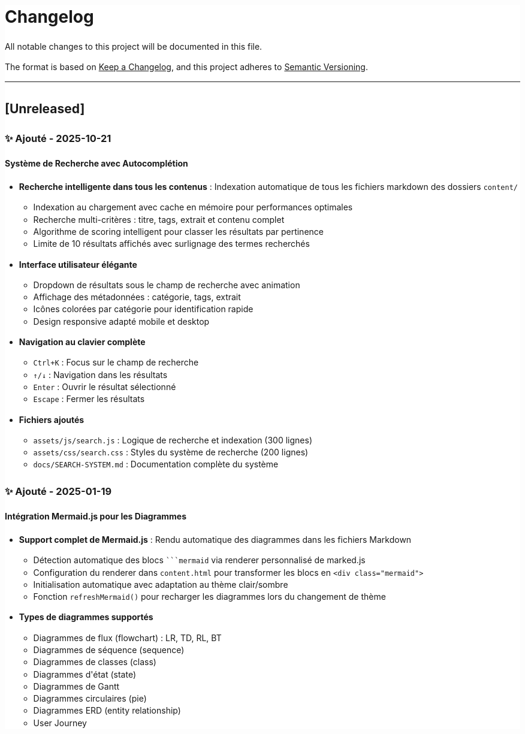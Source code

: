 # Changelog

All notable changes to this project will be documented in this file.

The format is based on [Keep a Changelog](https://keepachangelog.com/en/1.0.0/),
and this project adheres to [Semantic Versioning](https://semver.org/spec/v2.0.0.html).

---

## [Unreleased]

### ✨ Ajouté - 2025-10-21

#### Système de Recherche avec Autocomplétion
- **Recherche intelligente dans tous les contenus** : Indexation automatique de tous les fichiers markdown des dossiers `content/`
  - Indexation au chargement avec cache en mémoire pour performances optimales
  - Recherche multi-critères : titre, tags, extrait et contenu complet
  - Algorithme de scoring intelligent pour classer les résultats par pertinence
  - Limite de 10 résultats affichés avec surlignage des termes recherchés
  
- **Interface utilisateur élégante**
  - Dropdown de résultats sous le champ de recherche avec animation
  - Affichage des métadonnées : catégorie, tags, extrait
  - Icônes colorées par catégorie pour identification rapide
  - Design responsive adapté mobile et desktop
  
- **Navigation au clavier complète**
  - `Ctrl+K` : Focus sur le champ de recherche
  - `↑/↓` : Navigation dans les résultats
  - `Enter` : Ouvrir le résultat sélectionné
  - `Escape` : Fermer les résultats
  
- **Fichiers ajoutés**
  - `assets/js/search.js` : Logique de recherche et indexation (300 lignes)
  - `assets/css/search.css` : Styles du système de recherche (200 lignes)
  - `docs/SEARCH-SYSTEM.md` : Documentation complète du système

### ✨ Ajouté - 2025-01-19

#### Intégration Mermaid.js pour les Diagrammes
- **Support complet de Mermaid.js** : Rendu automatique des diagrammes dans les fichiers Markdown
  - Détection automatique des blocs ` ```mermaid ` via renderer personnalisé de marked.js
  - Configuration du renderer dans `content.html` pour transformer les blocs en `<div class="mermaid">`
  - Initialisation automatique avec adaptation au thème clair/sombre
  - Fonction `refreshMermaid()` pour recharger les diagrammes lors du changement de thème
  
- **Types de diagrammes supportés**
  - Diagrammes de flux (flowchart) : LR, TD, RL, BT
  - Diagrammes de séquence (sequence)
  - Diagrammes de classes (class)
  - Diagrammes d'état (state)
  - Diagrammes de Gantt
  - Diagrammes circulaires (pie)
  - Diagrammes ERD (entity relationship)
  - User Journey
  